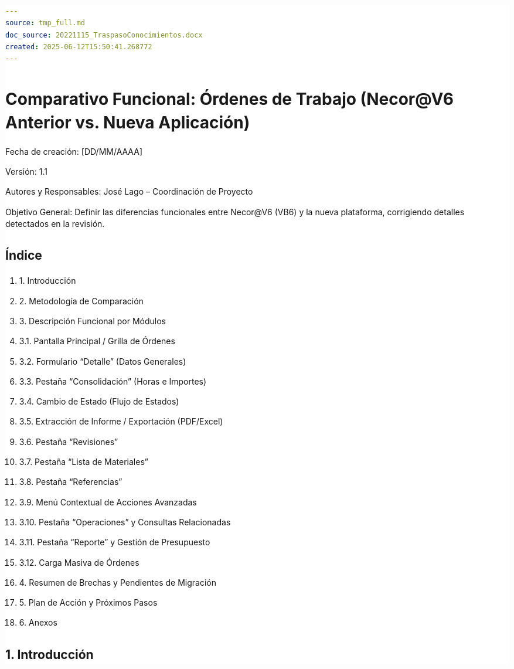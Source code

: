 ```yaml
---
source: tmp_full.md
doc_source: 20221115_TraspasoConocimientos.docx
created: 2025-06-12T15:50:41.268772
---
```

# Comparativo Funcional: Órdenes de Trabajo (Necor@V6 Anterior vs. Nueva Aplicación)

Fecha de creación: \[DD/MM/AAAA\]

Versión: 1.1

Autores y Responsables: José Lago – Coordinación de Proyecto

Objetivo General: Definir las diferencias funcionales entre Necor@V6
(VB6) y la nueva plataforma, corrigiendo detalles detectados en la
revisión.

## Índice

1.  1\. Introducción

2.  2\. Metodología de Comparación

3.  3\. Descripción Funcional por Módulos

4.  3.1. Pantalla Principal / Grilla de Órdenes

5.  3.2. Formulario “Detalle” (Datos Generales)

6.  3.3. Pestaña “Consolidación” (Horas e Importes)

7.  3.4. Cambio de Estado (Flujo de Estados)

8.  3.5. Extracción de Informe / Exportación (PDF/Excel)

9.  3.6. Pestaña “Revisiones”

10. 3.7. Pestaña “Lista de Materiales”

11. 3.8. Pestaña “Referencias”

12. 3.9. Menú Contextual de Acciones Avanzadas

13. 3.10. Pestaña “Operaciones” y Consultas Relacionadas

14. 3.11. Pestaña “Reporte” y Gestión de Presupuesto

15. 3.12. Carga Masiva de Órdenes

16. 4\. Resumen de Brechas y Pendientes de Migración

17. 5\. Plan de Acción y Próximos Pasos

18. 6\. Anexos

## 1. Introducción
